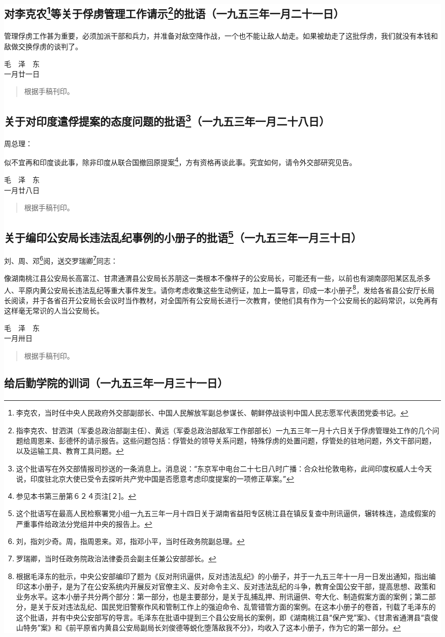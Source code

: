 [^２-17]:周，指周恩来。刘，指刘少奇。邓，指邓小平，当时任政务院副总理。

## 对李克农[^１-18]等关于俘虏管理工作请示[^２-18]的批语（一九五三年一月二十一日）

管理俘虏工作甚为重要，必须加派干部和兵力，并准备对敌空降作战，一个也不能让敌人劫走。如果被劫走了这批俘虏，我们就没有本钱和敌做交换俘虏的谈判了。

毛　泽　东  
一月廿一日

>根据手稿刊印。

[^１-18]:李克农，当时任中央人民政府外交部副部长、中国人民解放军副总参谋长、朝鲜停战谈判中国人民志愿军代表团党委书记。

[^２-18]:指李克农、甘泗淇（军委总政治部副主任）、黄远（军委总政治部敌军工作部部长）一九五三年一月十六日关于俘虏管理处工作的几个问题给周恩来、彭德怀的请示报告。这些问题包括：俘管处的领导关系问题，特殊俘虏的处置问题，俘管处的驻地问题，外文干部问题，以及运输工具、教育工具问题。

## 关于对印度遣俘提案的态度问题的批语[^１-19]（一九五三年一月二十八日）

周总理：

似不宜再和印度谈此事，除非印度从联合国撤回原提案[^２-19]，方有资格再谈此事。究宜如何，请令外交部研究见告。

毛　泽　东  
一月廿八日

>根据手稿刊印。

[^１-19]:这个批语写在外交部情报司抄送的一条消息上。消息说：“东京军中电台二十七日八时广播：合众社伦敦电称，此间印度权威人士今天说，印度驻北京大使已受令去探听共产党中国是否愿意考虑印度提案的一项修正草案。”

[^２-19]:参见本书第三册第６２４页注[２]。

## 关于编印公安局长违法乱纪事例的小册子的批语[^１-20]（一九五三年一月三十日）

刘、周、邓[^２-20]阅，送交罗瑞卿[^３-20]同志：

像湖南桃江县公安局长高富江、甘肃通渭县公安局长苏朋这一类根本不像样子的公安局长，可能还有一些，以前也有湖南邵阳某区乱杀多人、平原内黄公安局长违法乱纪等重大事件发生。请你考虑收集这些生动例证，加上一篇导言，印成一本小册子[^４-20]，发给各省县公安厅长局长阅读，并于各省召开公安局长会议时当作教材，对全国所有公安局长进行一次教育，使他们具有作为一个公安局长的起码常识，以免再有这样毫无常识的人当公安局长。

毛　泽　东  
一月卅日

>根据手稿刊印。

[^１-20]:这个批语写在最高人民检察署党小组一九五三年一月十四日关于湖南省益阳专区桃江县在镇反复查中刑讯逼供，辗转株连，造成假案的严重事件给政法分党组并中央的报告上。

[^２-20]:刘，指刘少奇。周，指周恩来。邓，指邓小平，当时任政务院副总理。

[^３-20]:罗瑞卿，当时任政务院政治法律委员会副主任兼公安部部长。

[^４-20]:根据毛泽东的批示，中央公安部编印了题为《反对刑讯逼供，反对违法乱纪》的小册子，并于一九五三年十一月一日发出通知，指出编印这本小册子，是为了在公安系统内开展反对官僚主义、反对命令主义、反对违法乱纪的斗争，教育全国公安干部，提高思想、政策和业务水平。这本小册子共分两个部分：第一部分，也是主要部分，是关于乱捕乱押、刑讯逼供、夸大化、制造假案方面的案例；第二部分，是关于反对违法乱纪、国民党旧警察作风和管制工作上的强迫命令、乱管错管方面的案例。在这本小册子的卷首，刊载了毛泽东的这个批语，并有中央公安部写的导言。毛泽东在批语中提到三个县公安局长的案例，即《湖南桃江县“保产党”案》、《甘肃省通渭县“袁俊山特务”案》和《前平原省内黄县公安局副局长刘俊德等蜕化堕落敌我不分》，均收入了这本小册子，作为它的第一部分。

## 给后勤学院的训词（一九五三年一月三十一日）
